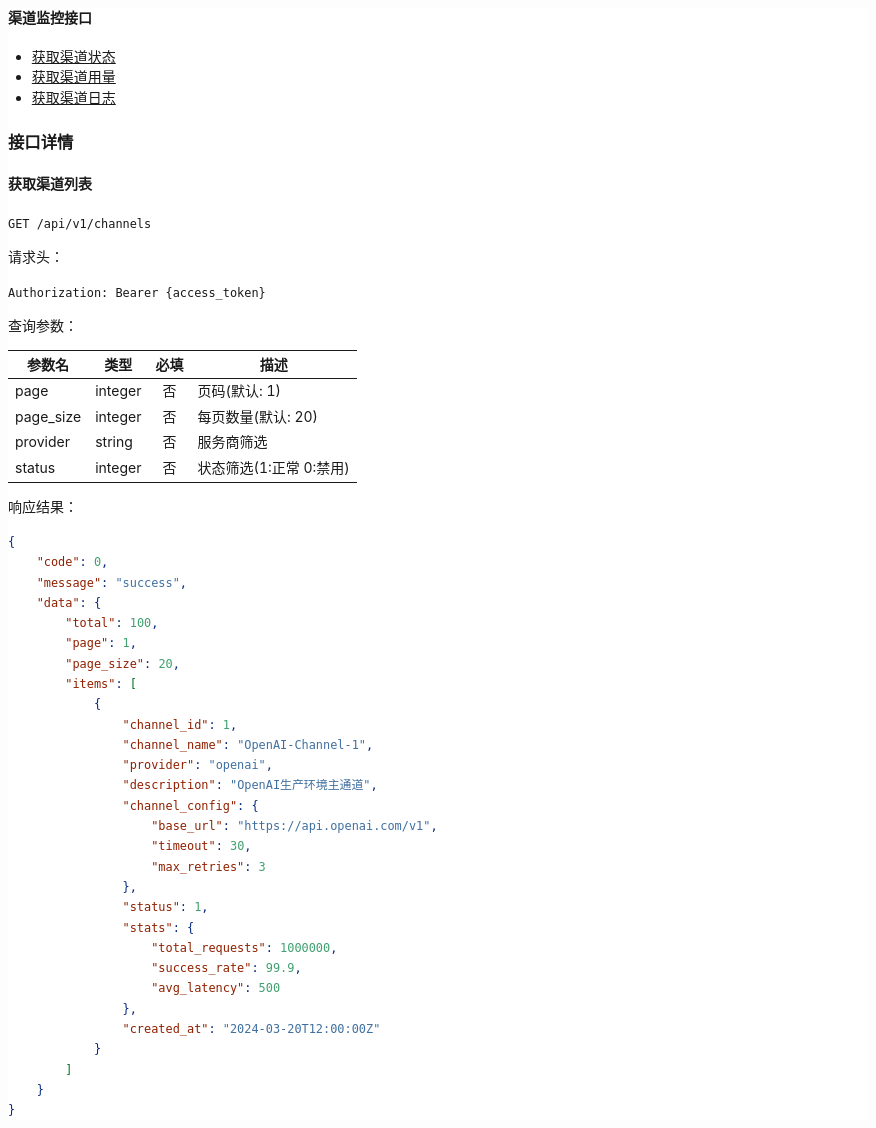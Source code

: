 #### 渠道监控接口

- [获取渠道状态](#获取渠道状态)
- [获取渠道用量](#获取渠道用量)
- [获取渠道日志](#获取渠道日志)

### 接口详情

#### 获取渠道列表

```http
GET /api/v1/channels
```

请求头：

```http
Authorization: Bearer {access_token}
```

查询参数：

| 参数名 | 类型 | 必填 | 描述 |
|--------|------|:----:|------|
| page | integer | 否 | 页码(默认: 1) |
| page_size | integer | 否 | 每页数量(默认: 20) |
| provider | string | 否 | 服务商筛选 |
| status | integer | 否 | 状态筛选(1:正常 0:禁用) |

响应结果：

```json
{
    "code": 0,
    "message": "success",
    "data": {
        "total": 100,
        "page": 1,
        "page_size": 20,
        "items": [
            {
                "channel_id": 1,
                "channel_name": "OpenAI-Channel-1",
                "provider": "openai",
                "description": "OpenAI生产环境主通道",
                "channel_config": {
                    "base_url": "https://api.openai.com/v1",
                    "timeout": 30,
                    "max_retries": 3
                },
                "status": 1,
                "stats": {
                    "total_requests": 1000000,
                    "success_rate": 99.9,
                    "avg_latency": 500
                },
                "created_at": "2024-03-20T12:00:00Z"
            }
        ]
    }
}
```
